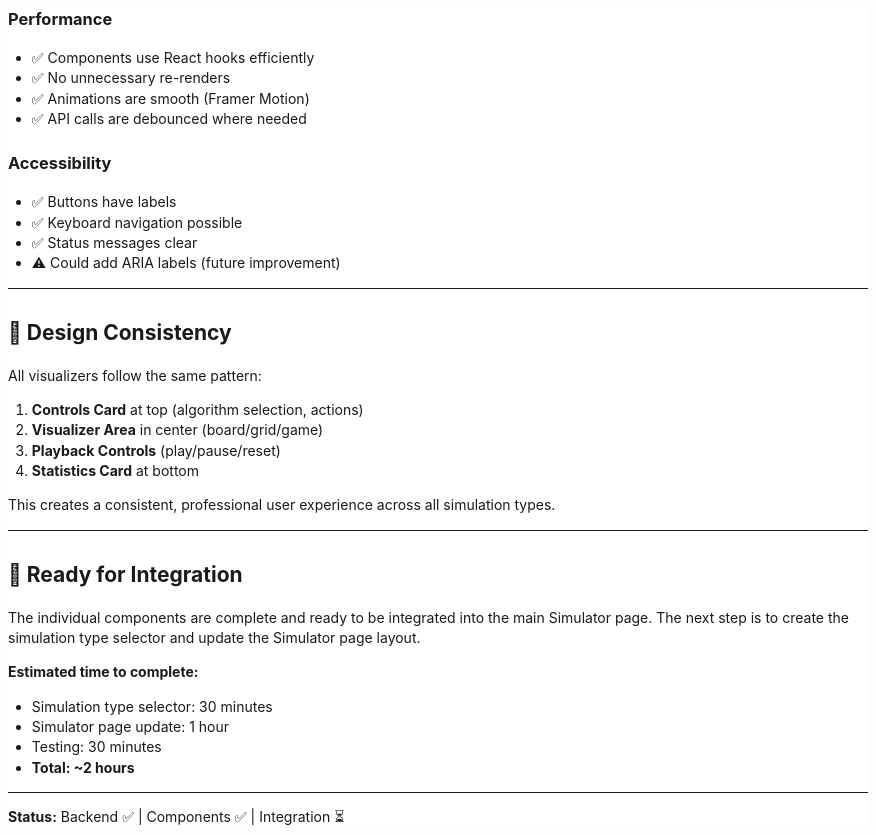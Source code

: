 ### Performance

- ✅ Components use React hooks efficiently
- ✅ No unnecessary re-renders
- ✅ Animations are smooth (Framer Motion)
- ✅ API calls are debounced where needed

### Accessibility

- ✅ Buttons have labels
- ✅ Keyboard navigation possible
- ✅ Status messages clear
- ⚠️ Could add ARIA labels (future improvement)

---

## 🎨 Design Consistency

All visualizers follow the same pattern:

1. **Controls Card** at top (algorithm selection, actions)
2. **Visualizer Area** in center (board/grid/game)
3. **Playback Controls** (play/pause/reset)
4. **Statistics Card** at bottom

This creates a consistent, professional user experience across all simulation types.

---

## 🚀 Ready for Integration

The individual components are complete and ready to be integrated into the main Simulator page. The next step is to create the simulation type selector and update the Simulator page layout.

**Estimated time to complete:**

- Simulation type selector: 30 minutes
- Simulator page update: 1 hour
- Testing: 30 minutes
- **Total: ~2 hours**

---

**Status:** Backend ✅ | Components ✅ | Integration ⏳
